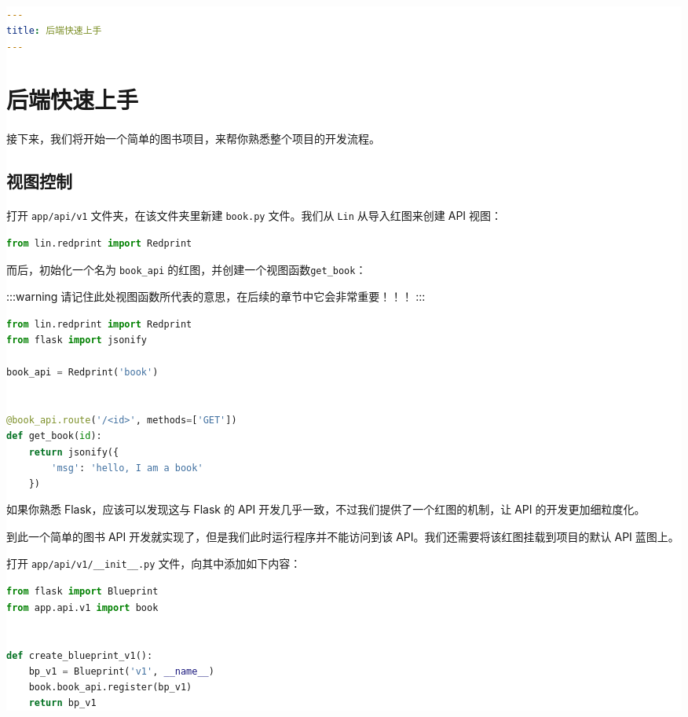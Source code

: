 ```yaml
---
title: 后端快速上手
---
```


# <H2Icon /> 后端快速上手

接下来，我们将开始一个简单的图书项目，来帮你熟悉整个项目的开发流程。

## 视图控制

打开 `app/api/v1` 文件夹，在该文件夹里新建 `book.py` 文件。我们从 `Lin` 从导入红图来创建 API 视图：

```py
from lin.redprint import Redprint
```

而后，初始化一个名为 `book_api` 的红图，并创建一个视图函数`get_book`：

:::warning
请记住此处视图函数所代表的意思，在后续的章节中它会非常重要！！！
:::

```py
from lin.redprint import Redprint
from flask import jsonify

book_api = Redprint('book')


@book_api.route('/<id>', methods=['GET'])
def get_book(id):
    return jsonify({
        'msg': 'hello, I am a book'
    })
```

如果你熟悉 Flask，应该可以发现这与 Flask 的 API 开发几乎一致，不过我们提供了一个红图的机制，让 API 的开发更加细粒度化。

到此一个简单的图书 API 开发就实现了，但是我们此时运行程序并不能访问到该 API。我们还需要将该红图挂载到项目的默认 API 蓝图上。

打开 `app/api/v1/__init__.py` 文件，向其中添加如下内容：

```py
from flask import Blueprint
from app.api.v1 import book


def create_blueprint_v1():
    bp_v1 = Blueprint('v1', __name__)
    book.book_api.register(bp_v1)
    return bp_v1
```
